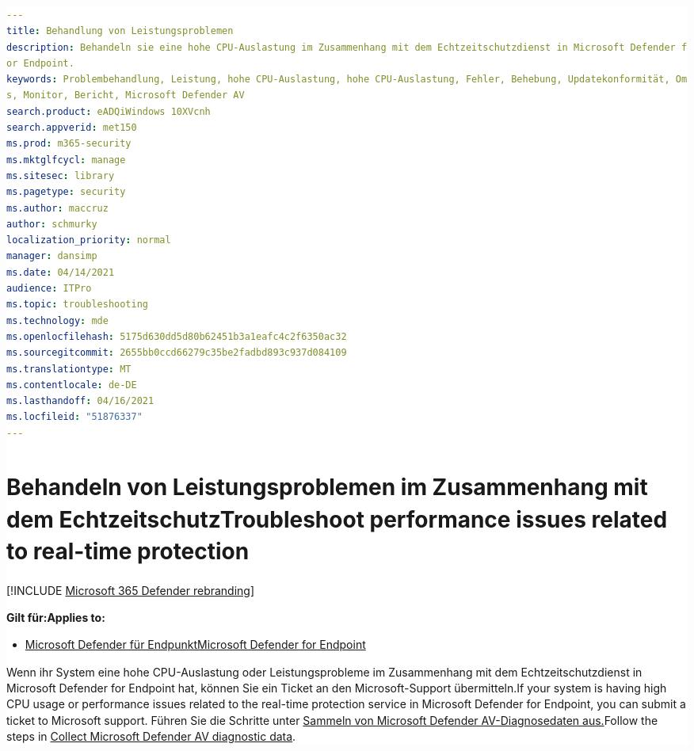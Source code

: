 ```yaml
---
title: Behandlung von Leistungsproblemen
description: Behandeln sie eine hohe CPU-Auslastung im Zusammenhang mit dem Echtzeitschutzdienst in Microsoft Defender for Endpoint.
keywords: Problembehandlung, Leistung, hohe CPU-Auslastung, hohe CPU-Auslastung, Fehler, Behebung, Updatekonformität, Oms, Monitor, Bericht, Microsoft Defender AV
search.product: eADQiWindows 10XVcnh
search.appverid: met150
ms.prod: m365-security
ms.mktglfcycl: manage
ms.sitesec: library
ms.pagetype: security
ms.author: maccruz
author: schmurky
localization_priority: normal
manager: dansimp
ms.date: 04/14/2021
audience: ITPro
ms.topic: troubleshooting
ms.technology: mde
ms.openlocfilehash: 5175d630dd5d80b62451b3a1eafc4c2f6350ac32
ms.sourcegitcommit: 2655bb0ccd66279c35be2fadbd893c937d084109
ms.translationtype: MT
ms.contentlocale: de-DE
ms.lasthandoff: 04/16/2021
ms.locfileid: "51876337"
---
```

# <a name="troubleshoot-performance-issues-related-to-real-time-protection"></a><span data-ttu-id="e6e91-104">Behandeln von Leistungsproblemen im Zusammenhang mit dem Echtzeitschutz</span><span class="sxs-lookup"><span data-stu-id="e6e91-104">Troubleshoot performance issues related to real-time protection</span></span>


[!INCLUDE [Microsoft 365 Defender rebranding](../../includes/microsoft-defender.md)]


<span data-ttu-id="e6e91-105">**Gilt für:**</span><span class="sxs-lookup"><span data-stu-id="e6e91-105">**Applies to:**</span></span>

- [<span data-ttu-id="e6e91-106">Microsoft Defender für Endpunkt</span><span class="sxs-lookup"><span data-stu-id="e6e91-106">Microsoft Defender for Endpoint</span></span>](https://go.microsoft.com/fwlink/p/?linkid=2146631)
 
<span data-ttu-id="e6e91-107">Wenn ihr System eine hohe CPU-Auslastung oder Leistungsprobleme im Zusammenhang mit dem Echtzeitschutzdienst in Microsoft Defender for Endpoint hat, können Sie ein Ticket an den Microsoft-Support übermitteln.</span><span class="sxs-lookup"><span data-stu-id="e6e91-107">If your system is having high CPU usage or performance issues related to the real-time protection service in Microsoft Defender for Endpoint, you can submit a ticket to Microsoft support.</span></span> <span data-ttu-id="e6e91-108">Führen Sie die Schritte unter [Sammeln von Microsoft Defender AV-Diagnosedaten aus.](/collect-diagnostic-data.md)</span><span class="sxs-lookup"><span data-stu-id="e6e91-108">Follow the steps in [Collect Microsoft Defender AV diagnostic data](/collect-diagnostic-data.md).</span></span>
